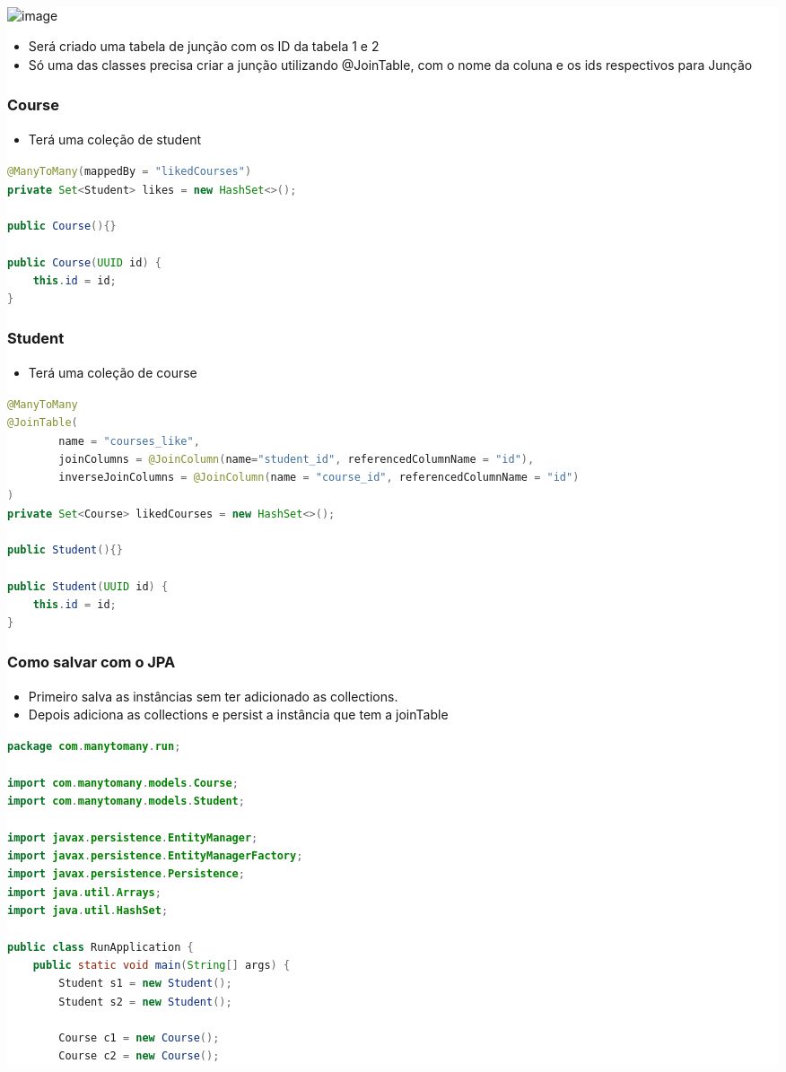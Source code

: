 ![image](https://user-images.githubusercontent.com/66011013/170285324-81df7717-3b8f-45c3-b7a7-a48b9e6b0399.png)

- Será criado uma tabela de junção com os ID da tabela 1 e  2
- Só uma das classes precisa criar a junção utilizando @JoinTable, com o nome da coluna e os ids respectivos para Junção

### Course

- Terá uma coleção de student

```java
@ManyToMany(mappedBy = "likedCourses")
private Set<Student> likes = new HashSet<>();

public Course(){}

public Course(UUID id) {
    this.id = id;
}
```

### Student

- Terá uma coleção de course

```java
@ManyToMany
@JoinTable(
        name = "courses_like",
        joinColumns = @JoinColumn(name="student_id", referencedColumnName = "id"),
        inverseJoinColumns = @JoinColumn(name = "course_id", referencedColumnName = "id")
)
private Set<Course> likedCourses = new HashSet<>();

public Student(){}

public Student(UUID id) {
    this.id = id;
}
```

### Como salvar com o JPA

- Primeiro salva as instâncias sem ter adicionado as collections.
- Depois adiciona as collections e persist a instância que tem a joinTable

```java
package com.manytomany.run;

import com.manytomany.models.Course;
import com.manytomany.models.Student;

import javax.persistence.EntityManager;
import javax.persistence.EntityManagerFactory;
import javax.persistence.Persistence;
import java.util.Arrays;
import java.util.HashSet;

public class RunApplication {
    public static void main(String[] args) {
        Student s1 = new Student();
        Student s2 = new Student();

        Course c1 = new Course();
        Course c2 = new Course();

```